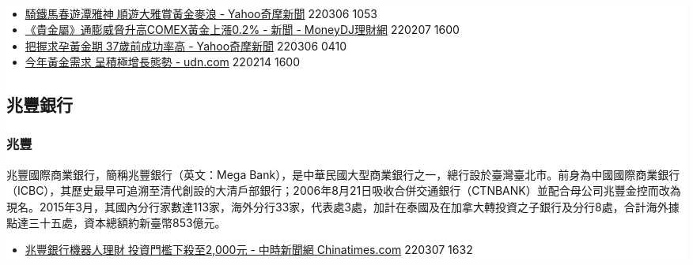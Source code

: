 - [騎鐵馬春遊潭雅神 順遊大雅賞黃金麥浪 - Yahoo奇摩新聞](https://tw.news.yahoo.com/%E9%A8%8E%E9%90%B5%E9%A6%AC%E6%98%A5%E9%81%8A%E6%BD%AD%E9%9B%85%E7%A5%9E-%E9%A0%86%E9%81%8A%E5%A4%A7%E9%9B%85%E8%B3%9E%E9%BB%83%E9%87%91%E9%BA%A5%E6%B5%AA-024740776.html "騎鐵馬春遊潭雅神 順遊大雅賞黃金麥浪 - Yahoo奇摩新聞") 220306 1053
- [《貴金屬》通膨威脅升高COMEX黃金上漲0.2% - 新聞 - MoneyDJ理財網](https://www.moneydj.com/kmdj/news/newsviewer.aspx?a=bf97fcb0-9de8-4c7d-831f-8a8c74c6c154 "《貴金屬》通膨威脅升高COMEX黃金上漲0.2% - 新聞 - MoneyDJ理財網") 220207 1600
- [把握求孕黃金期 37歲前成功率高 - Yahoo奇摩新聞](https://tw.news.yahoo.com/%E6%8A%8A%E6%8F%A1%E6%B1%82%E5%AD%95%E9%BB%83%E9%87%91%E6%9C%9F-37%E6%AD%B2%E5%89%8D%E6%88%90%E5%8A%9F%E7%8E%87%E9%AB%98-201000496.html "把握求孕黃金期 37歲前成功率高 - Yahoo奇摩新聞") 220306 0410
- [今年黃金需求 呈積極增長態勢 - udn.com](https://udn.com/news/story/7333/6095826 "今年黃金需求 呈積極增長態勢 - udn.com") 220214 1600

## 兆豐銀行

### 兆豐

兆豐國際商業銀行，簡稱兆豐銀行（英文：Mega Bank），是中華民國大型商業銀行之一，總行設於臺灣臺北市。前身為中國國際商業銀行（ICBC），其歷史最早可追溯至清代創設的大清戶部銀行；2006年8月21日吸收合併交通銀行（CTNBANK）並配合母公司兆豐金控而改為現名。2015年3月，其國內分行家數達113家，海外分行33家，代表處3處，加計在泰國及在加拿大轉投資之子銀行及分行8處，合計海外據點達三十五處，資本總額約新臺幣853億元。
- [兆豐銀行機器人理財 投資門檻下殺至2,000元 - 中時新聞網 Chinatimes.com](https://www.chinatimes.com/realtimenews/20220307703022-260410 "兆豐銀行機器人理財 投資門檻下殺至2,000元 - 中時新聞網 Chinatimes.com") 220307 1632
